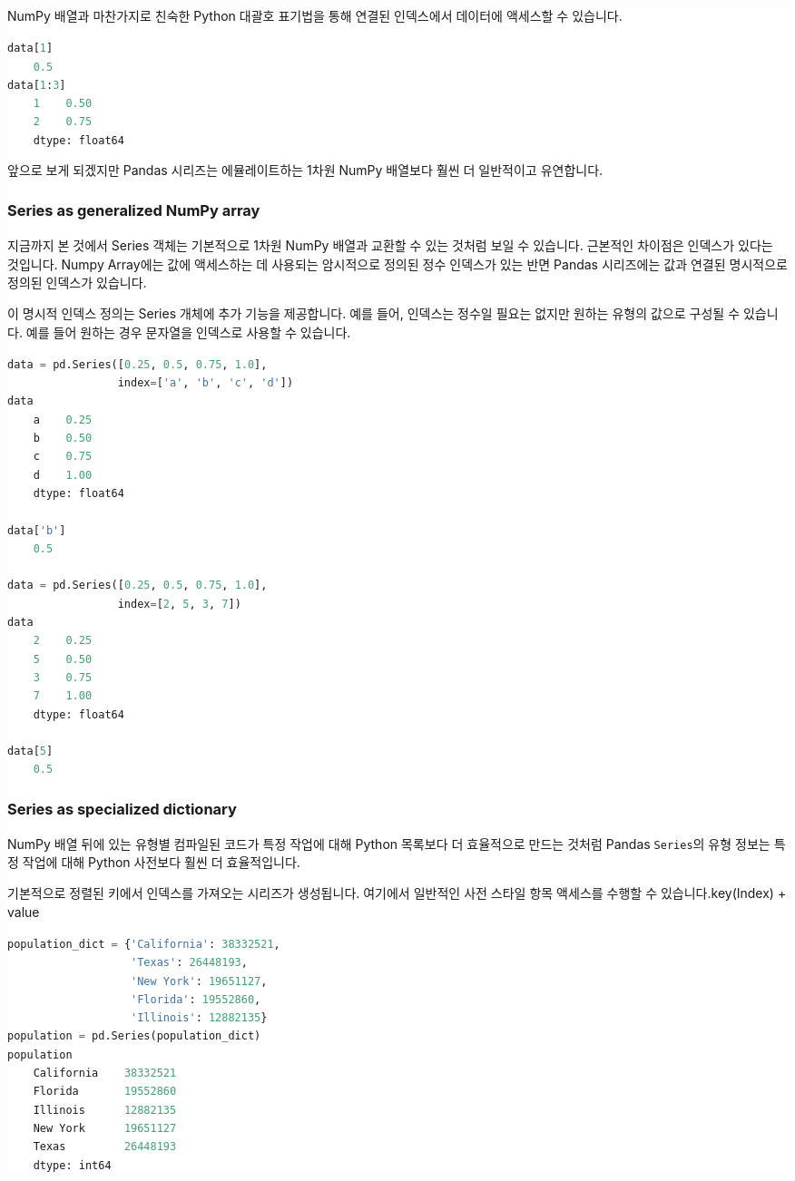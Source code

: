 NumPy 배열과 마찬가지로 친숙한 Python 대괄호 표기법을 통해 연결된 인덱스에서 데이터에 액세스할 수 있습니다. 

```python 
data[1] 
    0.5
data[1:3]
    1    0.50
    2    0.75
    dtype: float64
```

앞으로 보게 되겠지만 Pandas 시리즈는 에뮬레이트하는 1차원 NumPy 배열보다 훨씬 더 일반적이고 유연합니다.


### Series as generalized NumPy array 
지금까지 본 것에서 Series 객체는 기본적으로 1차원 NumPy 배열과 교환할 수 있는 것처럼 보일 수 있습니다. 근본적인 차이점은 인덱스가 있다는 것입니다. Numpy Array에는 값에 액세스하는 데 사용되는 암시적으로 정의된 정수 인덱스가 있는 반면 Pandas 시리즈에는 값과 연결된 명시적으로 정의된 인덱스가 있습니다.

이 명시적 인덱스 정의는 Series 개체에 추가 기능을 제공합니다. 예를 들어, 인덱스는 정수일 필요는 없지만 원하는 유형의 값으로 구성될 수 있습니다. 예를 들어 원하는 경우 문자열을 인덱스로 사용할 수 있습니다.


```python
data = pd.Series([0.25, 0.5, 0.75, 1.0],
                 index=['a', 'b', 'c', 'd'])
data
    a    0.25
    b    0.50
    c    0.75
    d    1.00
    dtype: float64

data['b']
    0.5

data = pd.Series([0.25, 0.5, 0.75, 1.0],
                 index=[2, 5, 3, 7])
data
    2    0.25
    5    0.50
    3    0.75
    7    1.00
    dtype: float64

data[5]
    0.5
```


### Series as specialized dictionary
NumPy 배열 뒤에 있는 유형별 컴파일된 코드가 특정 작업에 대해 Python 목록보다 더 효율적으로 만드는 것처럼 Pandas ``Series``의 유형 정보는 특정 작업에 대해 Python 사전보다 훨씬 더 효율적입니다.

기본적으로 정렬된 키에서 인덱스를 가져오는 시리즈가 생성됩니다. 여기에서 일반적인 사전 스타일 항목 액세스를 수행할 수 있습니다.key(Index) + value 
```python 
population_dict = {'California': 38332521,
                   'Texas': 26448193,
                   'New York': 19651127,
                   'Florida': 19552860,
                   'Illinois': 12882135}
population = pd.Series(population_dict)
population
    California    38332521
    Florida       19552860
    Illinois      12882135
    New York      19651127
    Texas         26448193
    dtype: int64
```
